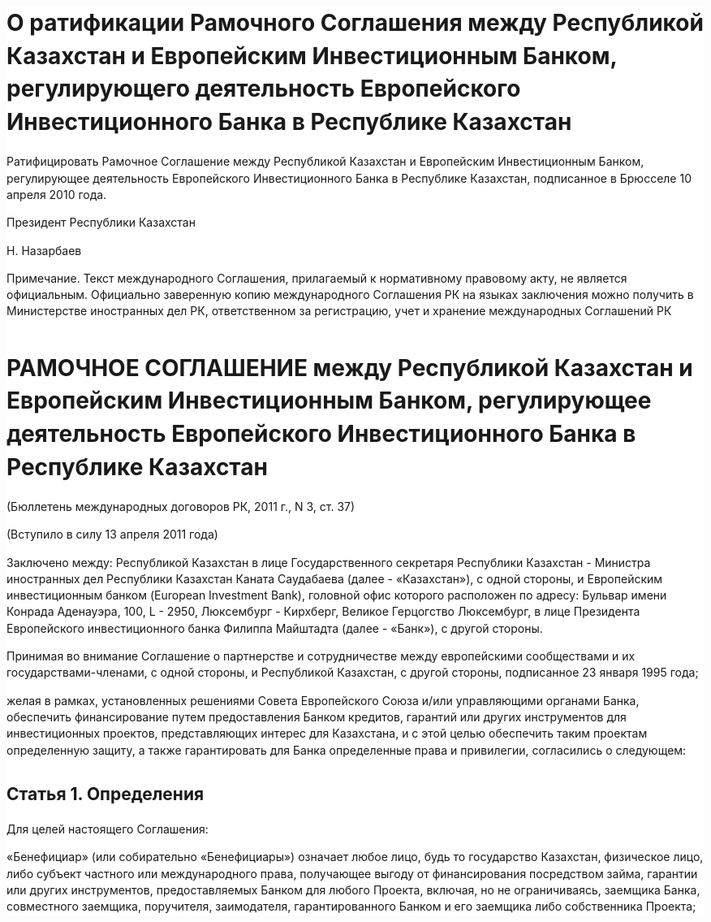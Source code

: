 # О ратификации Рамочного Соглашения между Республикой Казахстан и Европейским Инвестиционным Банком, регулирующего деятельность Европейского Инвестиционного Банка в Республике Казахстан

Ратифицировать Рамочное Соглашение между Республикой Казахстан и Европейским Инвестиционным Банком, регулирующее деятельность Европейского Инвестиционного Банка в Республике Казахстан, подписанное в Брюсселе 10 апреля 2010 года.

Президент Республики Казахстан

Н. Назарбаев

Примечание. Текст международного Соглашения, прилагаемый к нормативному правовому акту, не является официальным. Официально заверенную копию международного Соглашения РК на языках заключения можно получить в Министерстве иностранных дел РК, ответственном за регистрацию, учет и хранение международных Соглашений РК

# РАМОЧНОЕ СОГЛАШЕНИЕ между Республикой Казахстан и Европейским Инвестиционным Банком, регулирующее деятельность Европейского Инвестиционного Банка в Республике Казахстан

(Бюллетень международных договоров РК, 2011 г., N 3, ст. 37)

(Вступило в силу 13 апреля 2011 года)

Заключено между: Республикой Казахстан в лице Государственного секретаря Республики Казахстан - Министра иностранных дел Республики Казахстан Каната Саудабаева (далее - «Казахстан»), с одной стороны, и Европейским инвестиционным банком (European Investment Bank), головной офис которого расположен по адресу: Бульвар имени Конрада Аденауэра, 100, L - 2950, Люксембург - Кирхберг, Великое Герцогство Люксембург, в лице Президента Европейского инвестиционного банка Филиппа Майштадта (далее - «Банк»), с другой стороны.

Принимая во внимание Соглашение о партнерстве и сотрудничестве между европейскими сообществами и их государствами-членами, с одной стороны, и Республикой Казахстан, с другой стороны, подписанное 23 января 1995 года;

желая в рамках, установленных решениями Совета Европейского Союза и/или управляющими органами Банка, обеспечить финансирование путем предоставления Банком кредитов, гарантий или других инструментов для инвестиционных проектов, представляющих интерес для Казахстана, и с этой целью обеспечить таким проектам определенную защиту, а также гарантировать для Банка определенные права и привилегии, согласились о следующем:

## Статья 1. Определения

Для целей настоящего Соглашения:

«Бенефициар» (или собирательно «Бенефициары») означает любое лицо, будь то государство Казахстан, физическое лицо, либо субъект частного или международного права, получающее выгоду от финансирования посредством займа, гарантии или других инструментов, предоставляемых Банком для любого Проекта, включая, но не ограничиваясь, заемщика Банка, совместного заемщика, поручителя, заимодателя, гарантированного Банком и его заемщика либо собственника Проекта;
